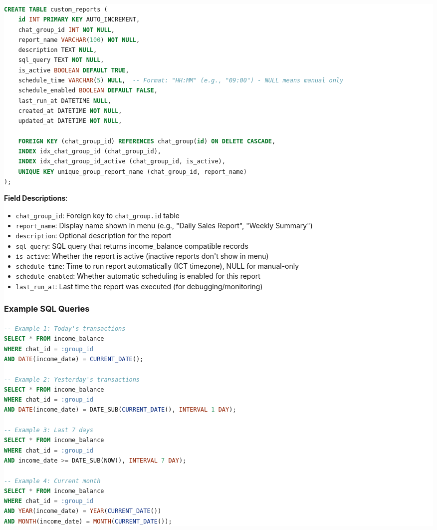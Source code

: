 ```sql
CREATE TABLE custom_reports (
    id INT PRIMARY KEY AUTO_INCREMENT,
    chat_group_id INT NOT NULL,
    report_name VARCHAR(100) NOT NULL,
    description TEXT NULL,
    sql_query TEXT NOT NULL,
    is_active BOOLEAN DEFAULT TRUE,
    schedule_time VARCHAR(5) NULL,  -- Format: "HH:MM" (e.g., "09:00") - NULL means manual only
    schedule_enabled BOOLEAN DEFAULT FALSE,
    last_run_at DATETIME NULL,
    created_at DATETIME NOT NULL,
    updated_at DATETIME NOT NULL,

    FOREIGN KEY (chat_group_id) REFERENCES chat_group(id) ON DELETE CASCADE,
    INDEX idx_chat_group_id (chat_group_id),
    INDEX idx_chat_group_id_active (chat_group_id, is_active),
    UNIQUE KEY unique_group_report_name (chat_group_id, report_name)
);
```

**Field Descriptions**:
- `chat_group_id`: Foreign key to `chat_group.id` table
- `report_name`: Display name shown in menu (e.g., "Daily Sales Report", "Weekly Summary")
- `description`: Optional description for the report
- `sql_query`: SQL query that returns income_balance compatible records
- `is_active`: Whether the report is active (inactive reports don't show in menu)
- `schedule_time`: Time to run report automatically (ICT timezone), NULL for manual-only
- `schedule_enabled`: Whether automatic scheduling is enabled for this report
- `last_run_at`: Last time the report was executed (for debugging/monitoring)

### Example SQL Queries

```sql
-- Example 1: Today's transactions
SELECT * FROM income_balance
WHERE chat_id = :group_id
AND DATE(income_date) = CURRENT_DATE();

-- Example 2: Yesterday's transactions
SELECT * FROM income_balance
WHERE chat_id = :group_id
AND DATE(income_date) = DATE_SUB(CURRENT_DATE(), INTERVAL 1 DAY);

-- Example 3: Last 7 days
SELECT * FROM income_balance
WHERE chat_id = :group_id
AND income_date >= DATE_SUB(NOW(), INTERVAL 7 DAY);

-- Example 4: Current month
SELECT * FROM income_balance
WHERE chat_id = :group_id
AND YEAR(income_date) = YEAR(CURRENT_DATE())
AND MONTH(income_date) = MONTH(CURRENT_DATE());
```
